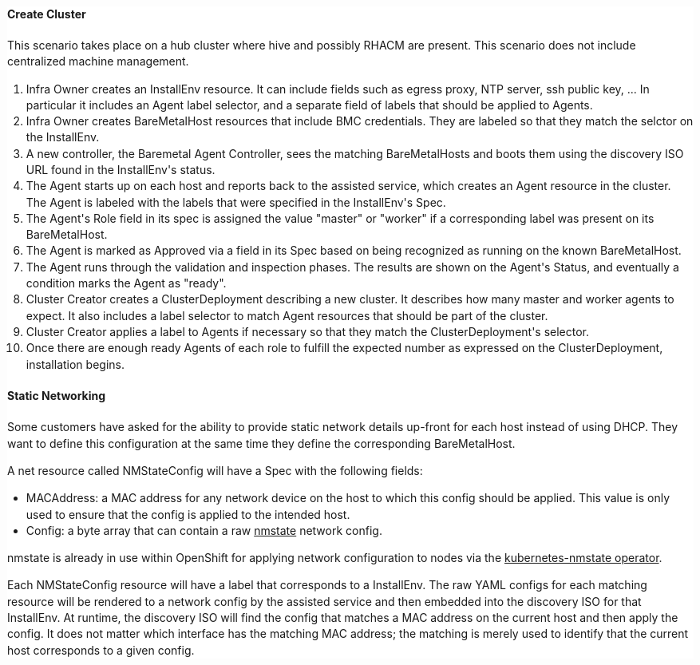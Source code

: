 #### Create Cluster

This scenario takes place on a hub cluster where hive and possibly RHACM are
present. This scenario does not include centralized machine management.

1. Infra Owner creates an InstallEnv resource. It can include fields such as egress proxy, NTP server, ssh public key, ... In particular it includes an Agent label selector, and a separate field of labels that should be applied to Agents.
1. Infra Owner creates BareMetalHost resources that include BMC credentials. They are labeled so that they match the selctor on the InstallEnv.
1. A new controller, the Baremetal Agent Controller, sees the matching BareMetalHosts and boots them using the discovery ISO URL found in the InstallEnv's status.
1. The Agent starts up on each host and reports back to the assisted service, which creates an Agent resource in the cluster. The Agent is labeled with the labels that were specified in the InstallEnv's Spec.
1. The Agent's Role field in its spec is assigned the value "master" or "worker" if a corresponding label was present on its BareMetalHost.
1. The Agent is marked as Approved via a field in its Spec based on being recognized as running on the known BareMetalHost.
1. The Agent runs through the validation and inspection phases. The results are shown on the Agent's Status, and eventually a condition marks the Agent as "ready".
1. Cluster Creator creates a ClusterDeployment describing a new cluster. It describes how many master and worker agents to expect. It also includes a label selector to match Agent resources that should be part of the cluster.
1. Cluster Creator applies a label to Agents if necessary so that they match the ClusterDeployment's selector.
1. Once there are enough ready Agents of each role to fulfill the expected number as expressed on the ClusterDeployment, installation begins.

#### Static Networking

Some customers have asked for the ability to provide static network details
up-front for each host instead of using DHCP. They want to define this
configuration at the same time they define the corresponding BareMetalHost.

A net resource called NMStateConfig will have a Spec with the following
fields:

* MACAddress: a MAC address for any network device on the host to which this config should be applied. This value is only used to ensure that the config is applied to the intended host.
* Config: a byte array that can contain a raw [nmstate](https://www.nmstate.io/) network config.

nmstate is already in use within OpenShift for applying network configuration
to nodes via the [kubernetes-nmstate
operator](https://github.com/nmstate/kubernetes-nmstate).

Each NMStateConfig resource will have a label that corresponds to a InstallEnv.
The raw YAML configs for each matching resource will be rendered to a network
config by the assisted service and then embedded into the discovery ISO for
that InstallEnv. At runtime, the discovery ISO will find the config that
matches a MAC address on the current host and then apply the config. It does
not matter which interface has the matching MAC address; the matching is merely
used to identify that the current host corresponds to a given config.
